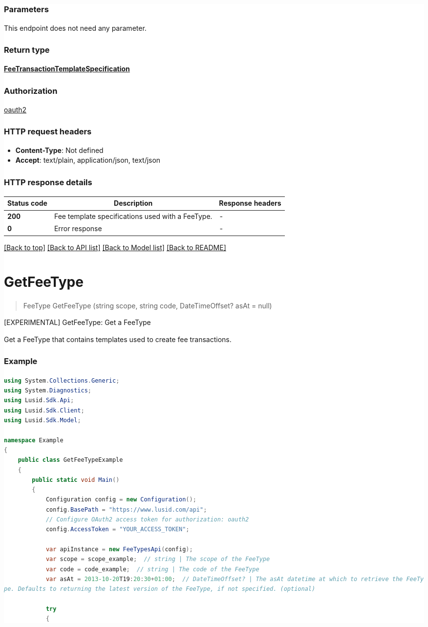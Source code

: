 ### Parameters
This endpoint does not need any parameter.

### Return type

[**FeeTransactionTemplateSpecification**](FeeTransactionTemplateSpecification.md)

### Authorization

[oauth2](../README.md#oauth2)

### HTTP request headers

 - **Content-Type**: Not defined
 - **Accept**: text/plain, application/json, text/json


### HTTP response details
| Status code | Description | Response headers |
|-------------|-------------|------------------|
| **200** | Fee template specifications used with a FeeType. |  -  |
| **0** | Error response |  -  |

[[Back to top]](#) [[Back to API list]](../README.md#documentation-for-api-endpoints) [[Back to Model list]](../README.md#documentation-for-models) [[Back to README]](../README.md)

<a name="getfeetype"></a>
# **GetFeeType**
> FeeType GetFeeType (string scope, string code, DateTimeOffset? asAt = null)

[EXPERIMENTAL] GetFeeType: Get a FeeType

Get a FeeType that contains templates used to create fee transactions.

### Example
```csharp
using System.Collections.Generic;
using System.Diagnostics;
using Lusid.Sdk.Api;
using Lusid.Sdk.Client;
using Lusid.Sdk.Model;

namespace Example
{
    public class GetFeeTypeExample
    {
        public static void Main()
        {
            Configuration config = new Configuration();
            config.BasePath = "https://www.lusid.com/api";
            // Configure OAuth2 access token for authorization: oauth2
            config.AccessToken = "YOUR_ACCESS_TOKEN";

            var apiInstance = new FeeTypesApi(config);
            var scope = scope_example;  // string | The scope of the FeeType
            var code = code_example;  // string | The code of the FeeType
            var asAt = 2013-10-20T19:20:30+01:00;  // DateTimeOffset? | The asAt datetime at which to retrieve the FeeType. Defaults to returning the latest version of the FeeType, if not specified. (optional) 

            try
            {
```